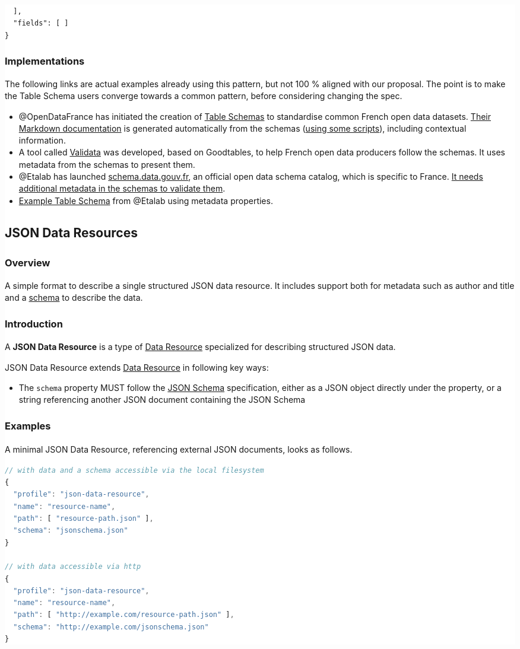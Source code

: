 ```
  ],
  "fields": [ ]
}
```

### Implementations

The following links are actual examples already using this pattern, but not 100 % aligned with our proposal. The point is to make the Table Schema users converge towards a common pattern, before considering changing the spec.

- @OpenDataFrance has initiated the creation of [Table Schemas](http://git.opendatafrance.net/scdl/) to standardise common French open data datasets. [Their Markdown documentation](http://scdl.opendatafrance.net/) is generated automatically from the schemas ([using some scripts](https://git.opendatafrance.net/validata/validata-doc-generator/)), including contextual information.
- A tool called [Validata](https://go.validata.fr/) was developed, based on Goodtables, to help French open data producers follow the schemas. It uses metadata from the schemas to present them.
- @Etalab has launched [schema.data.gouv.fr](http://schema.data.gouv.fr/), an official open data schema catalog, which is specific to France. [It needs additional metadata in the schemas to validate them](https://schema.data.gouv.fr/documentation/validation-schemas#validations-sp%C3%A9cifiques-au-format-table-schema).
- [Example Table Schema](https://github.com/etalab/schema-irve/blob/master/schema.json) from @Etalab using metadata properties.


## JSON Data Resources

### Overview

A simple format to describe a single structured JSON data resource. It includes support both for metadata such as author and title and a [schema](https://json-schema.org/) to describe the data.

### Introduction

A **JSON Data Resource** is a type of [Data Resource][dr] specialized for describing structured JSON data.

JSON Data Resource extends [Data Resource][dr] in following key ways:

* The `schema` property MUST follow the [JSON Schema](https://json-schema.org/) specification,
  either as a JSON object directly under the property, or a string referencing another
  JSON document containing the JSON Schema

### Examples

A minimal JSON Data Resource, referencing external JSON documents, looks as follows.

```javascript
// with data and a schema accessible via the local filesystem
{
  "profile": "json-data-resource",
  "name": "resource-name",
  "path": [ "resource-path.json" ],
  "schema": "jsonschema.json"
}

// with data accessible via http
{
  "profile": "json-data-resource",
  "name": "resource-name",
  "path": [ "http://example.com/resource-path.json" ],
  "schema": "http://example.com/jsonschema.json"
}
```


[issues]: https://github.com/frictionlessdata/specs/issues
[repo]: https://github.com/frictionlessdata/specs
[dr]: /data-resource/
[dp]: /data-package/